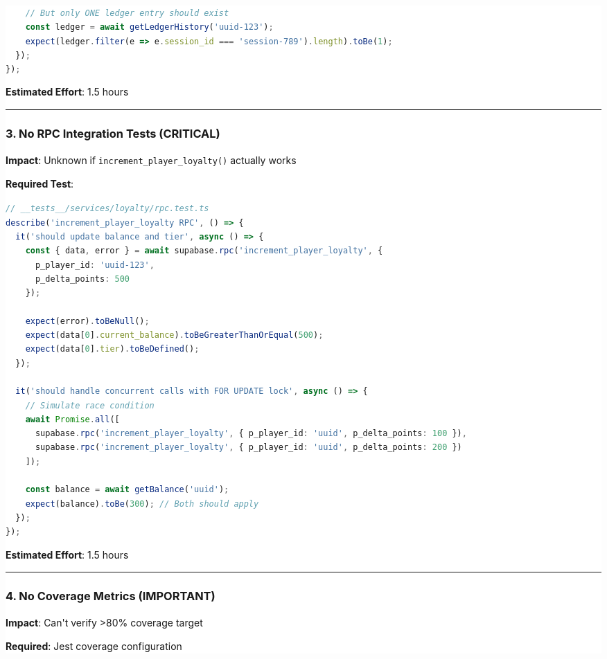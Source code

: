 ```typescript
    // But only ONE ledger entry should exist
    const ledger = await getLedgerHistory('uuid-123');
    expect(ledger.filter(e => e.session_id === 'session-789').length).toBe(1);
  });
});
```

**Estimated Effort**: 1.5 hours

---

### 3. No RPC Integration Tests (CRITICAL)

**Impact**: Unknown if `increment_player_loyalty()` actually works

**Required Test**:

```typescript
// __tests__/services/loyalty/rpc.test.ts
describe('increment_player_loyalty RPC', () => {
  it('should update balance and tier', async () => {
    const { data, error } = await supabase.rpc('increment_player_loyalty', {
      p_player_id: 'uuid-123',
      p_delta_points: 500
    });

    expect(error).toBeNull();
    expect(data[0].current_balance).toBeGreaterThanOrEqual(500);
    expect(data[0].tier).toBeDefined();
  });

  it('should handle concurrent calls with FOR UPDATE lock', async () => {
    // Simulate race condition
    await Promise.all([
      supabase.rpc('increment_player_loyalty', { p_player_id: 'uuid', p_delta_points: 100 }),
      supabase.rpc('increment_player_loyalty', { p_player_id: 'uuid', p_delta_points: 200 })
    ]);

    const balance = await getBalance('uuid');
    expect(balance).toBe(300); // Both should apply
  });
});
```

**Estimated Effort**: 1.5 hours

---

### 4. No Coverage Metrics (IMPORTANT)

**Impact**: Can't verify >80% coverage target

**Required**: Jest coverage configuration
